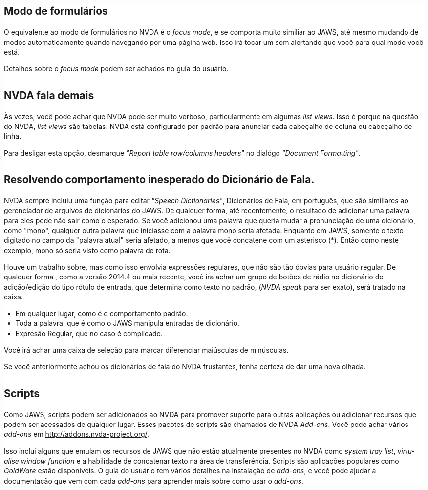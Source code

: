 ## Modo de formulários

O equivalente ao modo de formulários no NVDA é o <em lang="en">focus mode</em>, e se comporta muito similiar ao JAWS, até mesmo mudando de modos automaticamente quando navegando por uma página web. Isso irá tocar um som alertando que vocẽ para qual modo você está.

Detalhes sobre o <em lang="en">focus mode</em> podem ser achados no guia do usuário.



## NVDA fala demais

Às vezes, você pode achar que NVDA pode ser muito verboso, particularmente em algumas <em lang="en">list views</em>. Isso é porque na questão do NVDA, <em lang="en">list views</em> são tabelas.  NVDA está configurado por padrão para anunciar cada cabeçalho de coluna ou cabeçalho de linha.

Para desligar esta opção, desmarque <em lang="en">"Report table row/columns headers"</em> no dialógo <em lang="en">"Document Formatting"</em>.



## Resolvendo comportamento inesperado do Dicionário de Fala.

NVDA sempre incluiu uma função para editar <em lang="en">"Speech Dictionaries"</em>, Dicionários de Fala, em português, que são similiares ao gerenciador de arquivos de dicionários do JAWS. De qualquer forma, até recentemente, o resultado de adicionar uma palavra para eles pode não sair como o esperado.
Se você adicionou uma palavra que queria mudar a pronunciação de uma dicionário, como "mono", qualquer outra palavra que iniciasse com a palavra mono seria afetada. Enquanto em JAWS, somente o texto digitado no campo da "palavra atual" seria afetado, a menos que você concatene com um asterisco (*). Então como neste exemplo, mono só seria visto como palavra de rota.

Houve um trabalho sobre, mas como isso envolvia expressões regulares, que não são tão óbvias para usuário regular. De qualquer forma , como a versão 2014.4 ou mais recente, você ira achar um grupo de botões de rádio no dicionário de adição/edição do tipo rótulo de entrada, que determina como texto no padrão, (<em lang="en">NVDA speak</em> para ser exato), será tratado na caixa.

 *  Em qualquer lugar, como é o comportamento padrão.
 *  Toda a palavra, que é como o JAWS manipula entradas de dicionário.
 *  Expresão Regular, que no caso é complicado.

Você irá achar uma caixa de seleção para marcar diferenciar maiúsculas de minúsculas.

Se você anteriormente achou os dicionários de fala do NVDA frustantes, tenha certeza de dar uma nova olhada.

## Scripts

Como JAWS, scripts podem ser adicionados ao NVDA para promover suporte para outras aplicações ou adicionar recursos que podem ser acessados de qualquer lugar. Esses pacotes de scripts são chamados de NVDA <em lang="en">Add-ons</em>. Você pode achar vários <em lang="en">add-ons</em> em http://addons.nvda-project.org/.

Isso inclui alguns que emulam os recursos de JAWS que não estão atualmente presentes no NVDA como <em lang="en">system tray list</em>, <em lang="en">virtualise window function</em> e a habilidade de concatenar texto na área de transferência. Scripts são aplicações populares como <em lang="en">GoldWare</em> estão disponíveis. O guia do usuário tem vários detalhes na instalação de <em lang="en">add-ons</em>, e você pode ajudar a documentação que vem com cada <em lang="en">add-ons</em> para aprender mais sobre como usar o <em lang="en">add-ons</em>.
